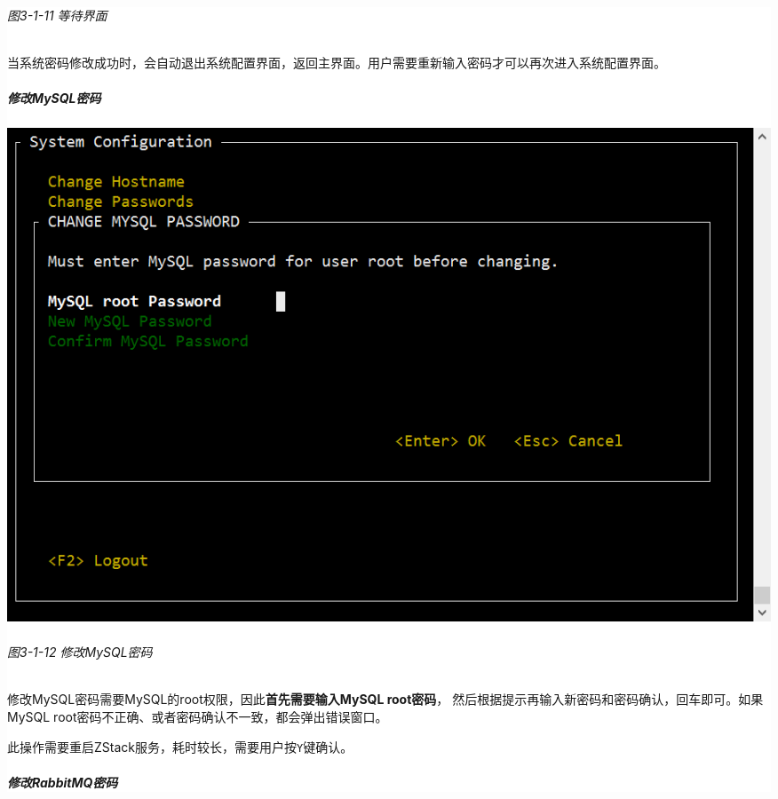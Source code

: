 ###### 图3-1-11 等待界面

当系统密码修改成功时，会自动退出系统配置界面，返回主界面。用户需要重新输入密码才可以再次进入系统配置界面。

##### 修改MySQL密码

![png](../images/3-1-12.png "图3-1-12 修改MySQL密码")

###### 图3-1-12 修改MySQL密码

修改MySQL密码需要MySQL的root权限，因此**首先需要输入MySQL root密码**， 然后根据提示再输入新密码和密码确认，回车即可。如果MySQL root密码不正确、或者密码确认不一致，都会弹出错误窗口。

此操作需要重启ZStack服务，耗时较长，需要用户按`Y`键确认。

##### 修改RabbitMQ密码
